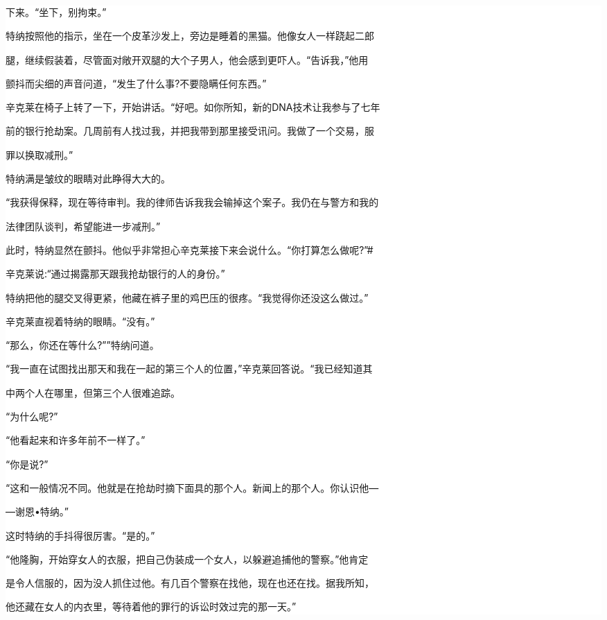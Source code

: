 下来。“坐下，别拘束。”



特纳按照他的指示，坐在一个皮革沙发上，旁边是睡着的黑猫。他像女人一样跷起二郎

腿，继续假装着，尽管面对敞开双腿的大个子男人，他会感到更吓人。“告诉我，”他用

颤抖而尖细的声音问道，“发生了什么事?不要隐瞒任何东西。”

辛克莱在椅子上转了一下，开始讲话。“好吧。如你所知，新的DNA技术让我参与了七年

前的银行抢劫案。几周前有人找过我，并把我带到那里接受讯问。我做了一个交易，服

罪以换取减刑。”



特纳满是皱纹的眼睛对此睁得大大的。

“我获得保释，现在等待审判。我的律师告诉我我会输掉这个案子。我仍在与警方和我的

法律团队谈判，希望能进一步减刑。”

此时，特纳显然在颤抖。他似乎非常担心辛克莱接下来会说什么。“你打算怎么做呢?”#

辛克莱说:“通过揭露那天跟我抢劫银行的人的身份。”



特纳把他的腿交叉得更紧，他藏在裤子里的鸡巴压的很疼。“我觉得你还没这么做过。”



辛克莱直视着特纳的眼睛。“没有。”



“那么，你还在等什么?””特纳问道。

“我一直在试图找出那天和我在一起的第三个人的位置，”辛克莱回答说。“我已经知道其

中两个人在哪里，但第三个人很难追踪。



“为什么呢?”

“他看起来和许多年前不一样了。”



“你是说?”



“这和一般情况不同。他就是在抢劫时摘下面具的那个人。新闻上的那个人。你认识他—

—谢恩•特纳。”



这时特纳的手抖得很厉害。“是的。”

“他隆胸，开始穿女人的衣服，把自己伪装成一个女人，以躲避追捕他的警察。”他肯定

是令人信服的，因为没人抓住过他。有几百个警察在找他，现在也还在找。据我所知，

他还藏在女人的内衣里，等待着他的罪行的诉讼时效过完的那一天。”

